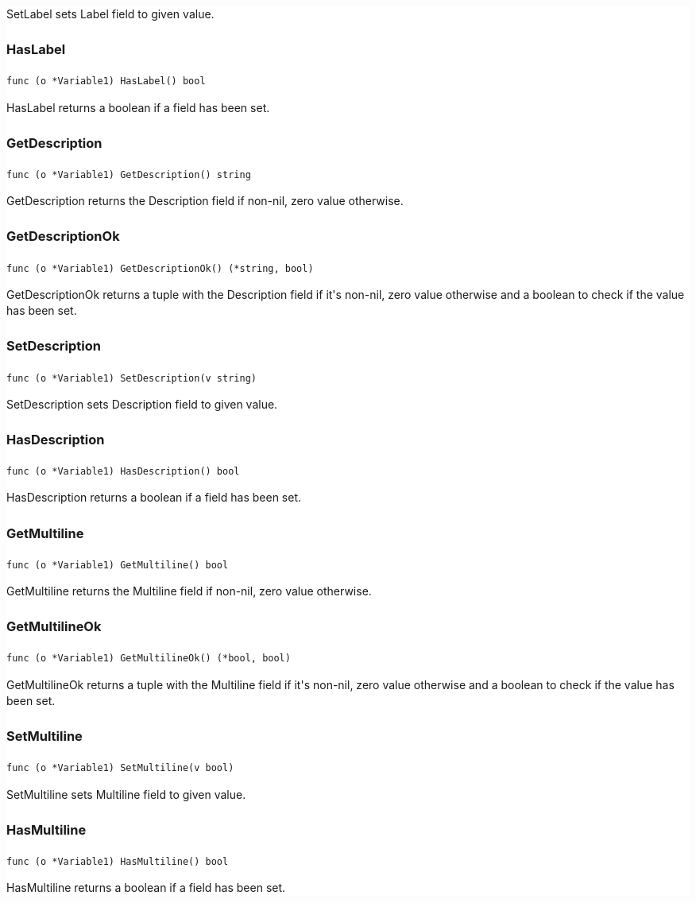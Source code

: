 SetLabel sets Label field to given value.

### HasLabel

`func (o *Variable1) HasLabel() bool`

HasLabel returns a boolean if a field has been set.

### GetDescription

`func (o *Variable1) GetDescription() string`

GetDescription returns the Description field if non-nil, zero value otherwise.

### GetDescriptionOk

`func (o *Variable1) GetDescriptionOk() (*string, bool)`

GetDescriptionOk returns a tuple with the Description field if it's non-nil, zero value otherwise
and a boolean to check if the value has been set.

### SetDescription

`func (o *Variable1) SetDescription(v string)`

SetDescription sets Description field to given value.

### HasDescription

`func (o *Variable1) HasDescription() bool`

HasDescription returns a boolean if a field has been set.

### GetMultiline

`func (o *Variable1) GetMultiline() bool`

GetMultiline returns the Multiline field if non-nil, zero value otherwise.

### GetMultilineOk

`func (o *Variable1) GetMultilineOk() (*bool, bool)`

GetMultilineOk returns a tuple with the Multiline field if it's non-nil, zero value otherwise
and a boolean to check if the value has been set.

### SetMultiline

`func (o *Variable1) SetMultiline(v bool)`

SetMultiline sets Multiline field to given value.

### HasMultiline

`func (o *Variable1) HasMultiline() bool`

HasMultiline returns a boolean if a field has been set.
